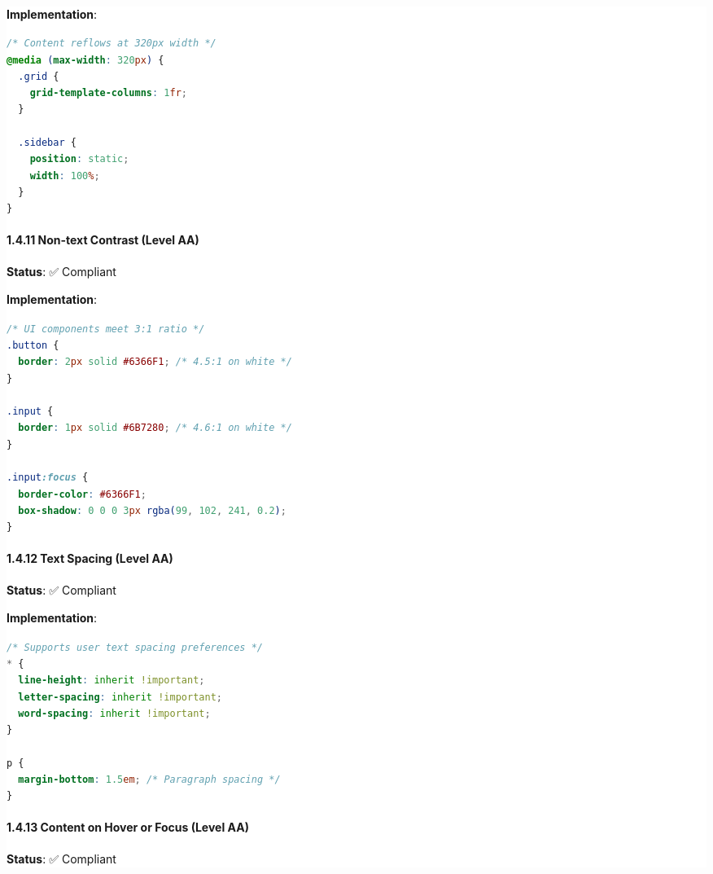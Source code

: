 **Implementation**:
```css
/* Content reflows at 320px width */
@media (max-width: 320px) {
  .grid {
    grid-template-columns: 1fr;
  }
  
  .sidebar {
    position: static;
    width: 100%;
  }
}
```

#### 1.4.11 Non-text Contrast (Level AA)
**Status**: ✅ Compliant

**Implementation**:
```css
/* UI components meet 3:1 ratio */
.button {
  border: 2px solid #6366F1; /* 4.5:1 on white */
}

.input {
  border: 1px solid #6B7280; /* 4.6:1 on white */
}

.input:focus {
  border-color: #6366F1;
  box-shadow: 0 0 0 3px rgba(99, 102, 241, 0.2);
}
```

#### 1.4.12 Text Spacing (Level AA)
**Status**: ✅ Compliant

**Implementation**:
```css
/* Supports user text spacing preferences */
* {
  line-height: inherit !important;
  letter-spacing: inherit !important;
  word-spacing: inherit !important;
}

p {
  margin-bottom: 1.5em; /* Paragraph spacing */
}
```

#### 1.4.13 Content on Hover or Focus (Level AA)
**Status**: ✅ Compliant
